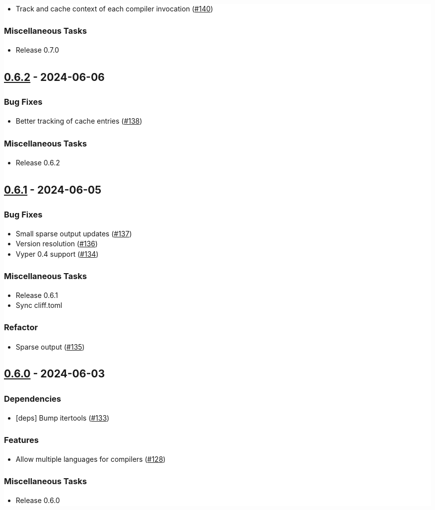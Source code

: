 - Track and cache context of each compiler invocation ([#140](https://github.com/foundry-rs/compilers/issues/140))

### Miscellaneous Tasks

- Release 0.7.0

## [0.6.2](https://github.com/foundry-rs/compilers/releases/tag/v0.6.2) - 2024-06-06

### Bug Fixes

- Better tracking of cache entries ([#138](https://github.com/foundry-rs/compilers/issues/138))

### Miscellaneous Tasks

- Release 0.6.2

## [0.6.1](https://github.com/foundry-rs/compilers/releases/tag/v0.6.1) - 2024-06-05

### Bug Fixes

- Small sparse output updates ([#137](https://github.com/foundry-rs/compilers/issues/137))
- Version resolution ([#136](https://github.com/foundry-rs/compilers/issues/136))
- Vyper 0.4 support ([#134](https://github.com/foundry-rs/compilers/issues/134))

### Miscellaneous Tasks

- Release 0.6.1
- Sync cliff.toml

### Refactor

- Sparse output ([#135](https://github.com/foundry-rs/compilers/issues/135))

## [0.6.0](https://github.com/foundry-rs/compilers/releases/tag/v0.6.0) - 2024-06-03

### Dependencies

- [deps] Bump itertools ([#133](https://github.com/foundry-rs/compilers/issues/133))

### Features

- Allow multiple languages for compilers ([#128](https://github.com/foundry-rs/compilers/issues/128))

### Miscellaneous Tasks

- Release 0.6.0
